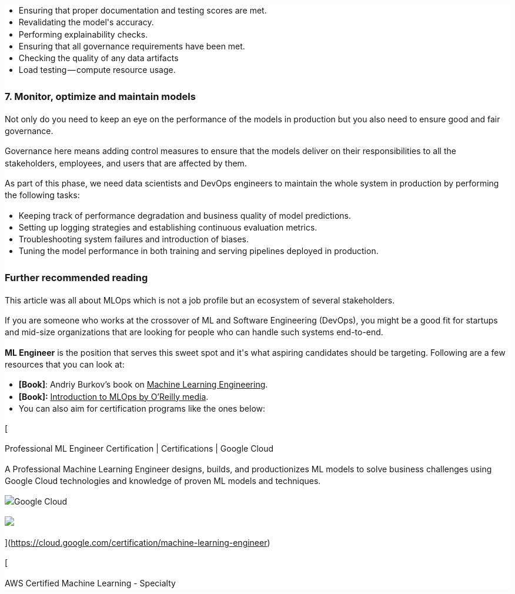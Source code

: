 -   Ensuring that proper documentation and testing scores are met.
-   Revalidating the model's accuracy.
-   Performing explainability checks.
-   Ensuring that all governance requirements have been met.
-   Checking the quality of any data artifacts
-   Load testing — compute resource usage.

### 7\. Monitor, optimize and maintain models

Not only do you need to keep an eye on the performance of the models in production but you also need to ensure good and fair governance.

Governance here means adding control measures to ensure that the models deliver on their responsibilities to all the stakeholders, employees, and users that are affected by them.

As part of this phase, we need data scientists and DevOps engineers to maintain the whole system in production by performing the following tasks:

-   Keeping track of performance degradation and business quality of model predictions.
-   Setting up logging strategies and establishing continuous evaluation metrics.
-   Troubleshooting system failures and introduction of biases.
-   Tuning the model performance in both training and serving pipelines deployed in production.

### Further recommended reading

This article was all about MLOps which is not a job profile but an ecosystem of several stakeholders.

If you are someone who works at the crossover of ML and Software Engineering (DevOps), you might be a good fit for startups and mid-size organizations that are looking for people who can handle such systems end-to-end.

**ML Engineer** is the position that serves this sweet spot and it's what aspiring candidates should be targeting. Following are a few resources that you can look at:

-   **\[Book\]**: Andriy Burkov’s book on [Machine Learning Engineering](http://www.mlebook.com/wiki/).
-   **\[Book\]:** [Introduction to MLOps by O’Reilly media](https://learning.oreilly.com/library/view/introducing-mlops/9781492083283/).
-   You can also aim for certification programs like the ones below:

[

Professional ML Engineer Certification | Certifications | Google Cloud

A Professional Machine Learning Engineer designs, builds, and productionizes ML models to solve business challenges using Google Cloud technologies and knowledge of proven ML models and techniques.

![](https://www.gstatic.com/devrel-devsite/prod/va86e410c3836eceeddcebcf4b4d8ca612c34448e39d45400c1d2761bf99aed92/cloud/images/favicons/onecloud/super_cloud.png)Google Cloud

![](https://cloud.google.com/_static/cloud/images/social-icon-google-cloud-1200-630.png)

](https://cloud.google.com/certification/machine-learning-engineer)

[

AWS Certified Machine Learning - Specialty
